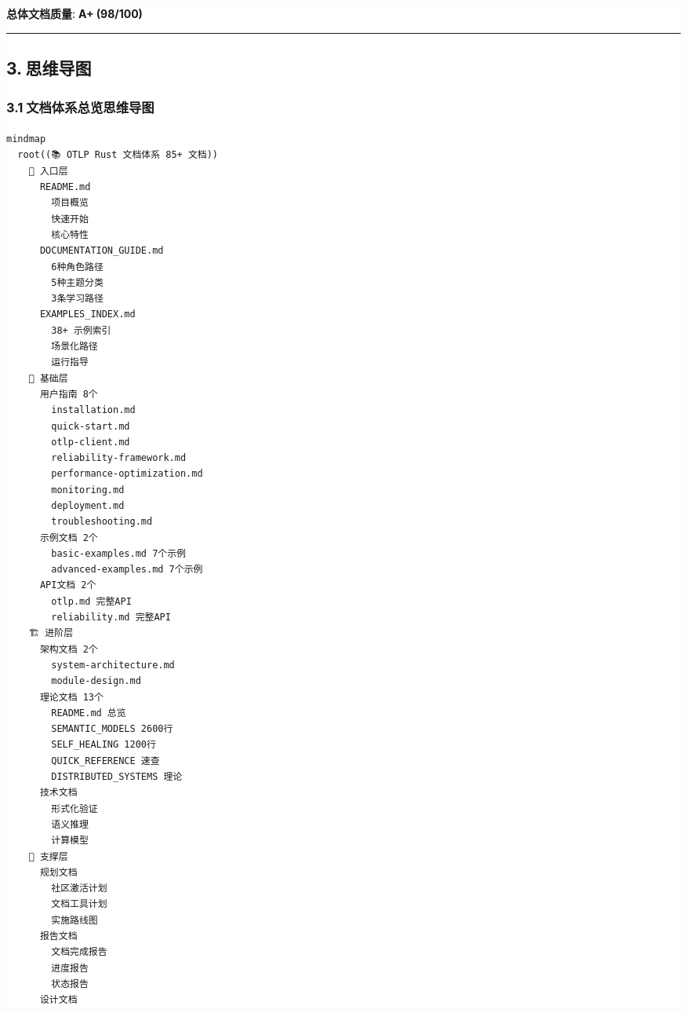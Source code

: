 **总体文档质量**: **A+ (98/100)**

---

## 3. 思维导图

### 3.1 文档体系总览思维导图

```mermaid
mindmap
  root((📚 OTLP Rust 文档体系 85+ 文档))
    🚀 入口层
      README.md
        项目概览
        快速开始
        核心特性
      DOCUMENTATION_GUIDE.md
        6种角色路径
        5种主题分类
        3条学习路径
      EXAMPLES_INDEX.md
        38+ 示例索引
        场景化路径
        运行指导
    📖 基础层
      用户指南 8个
        installation.md
        quick-start.md
        otlp-client.md
        reliability-framework.md
        performance-optimization.md
        monitoring.md
        deployment.md
        troubleshooting.md
      示例文档 2个
        basic-examples.md 7个示例
        advanced-examples.md 7个示例
      API文档 2个
        otlp.md 完整API
        reliability.md 完整API
    🏗️ 进阶层
      架构文档 2个
        system-architecture.md
        module-design.md
      理论文档 13个
        README.md 总览
        SEMANTIC_MODELS 2600行
        SELF_HEALING 1200行
        QUICK_REFERENCE 速查
        DISTRIBUTED_SYSTEMS 理论
      技术文档
        形式化验证
        语义推理
        计算模型
    💼 支撑层
      规划文档
        社区激活计划
        文档工具计划
        实施路线图
      报告文档
        文档完成报告
        进度报告
        状态报告
      设计文档
```